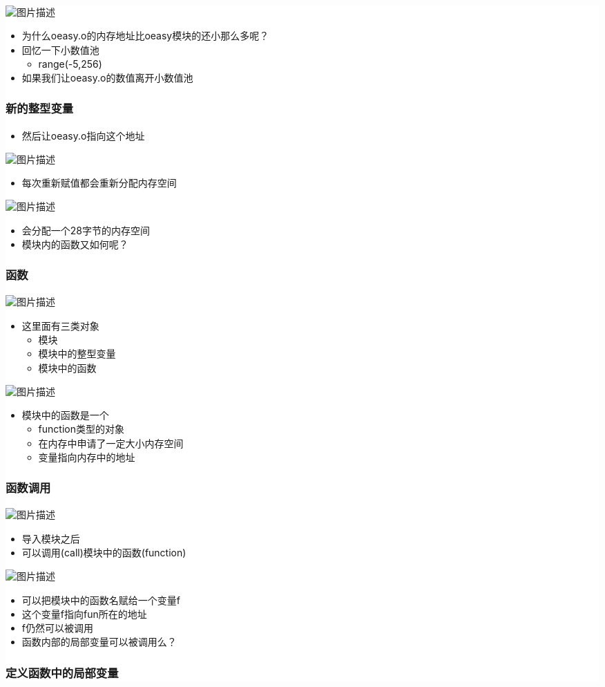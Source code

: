 ![图片描述](https://doc.shiyanlou.com/courses/uid1190679-20220804-1659617260088)

- 为什么oeasy.o的内存地址比oeasy模块的还小那么多呢？
- 回忆一下小数值池
	- range(-5,256)
- 如果我们让oeasy.o的数值离开小数值池

### 新的整型变量


- 然后让oeasy.o指向这个地址

![图片描述](https://doc.shiyanlou.com/courses/uid1190679-20220804-1659619548108)

- 每次重新赋值都会重新分配内存空间

![图片描述](https://doc.shiyanlou.com/courses/uid1190679-20220804-1659619698713)

- 会分配一个28字节的内存空间
- 模块内的函数又如何呢？

### 函数 

![图片描述](https://doc.shiyanlou.com/courses/uid1190679-20220804-1659601715739)

- 这里面有三类对象
	- 模块
	- 模块中的整型变量
	- 模块中的函数

![图片描述](https://doc.shiyanlou.com/courses/uid1190679-20220805-1659653112081)

- 模块中的函数是一个
	- function类型的对象
	- 在内存中申请了一定大小内存空间
	- 变量指向内存中的地址

### 函数调用

![图片描述](https://doc.shiyanlou.com/courses/uid1190679-20220805-1659653324500)

- 导入模块之后
- 可以调用(call)模块中的函数(function)

![图片描述](https://doc.shiyanlou.com/courses/uid1190679-20220805-1659653360515)

- 可以把模块中的函数名赋给一个变量f
- 这个变量f指向fun所在的地址
- f仍然可以被调用
- 函数内部的局部变量可以被调用么？

### 定义函数中的局部变量
